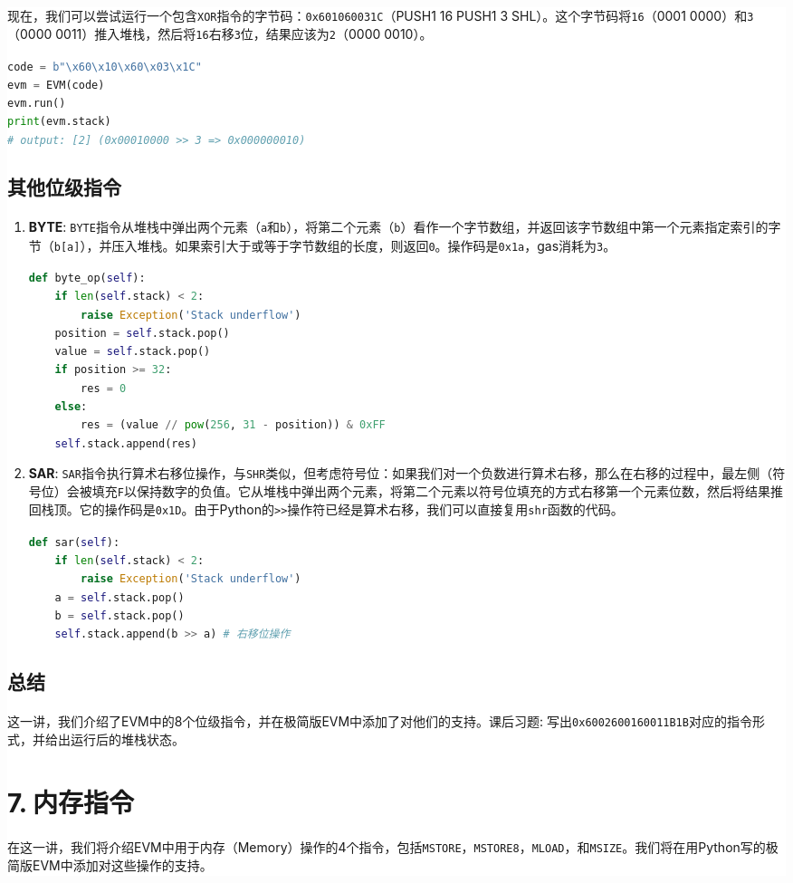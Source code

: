 

现在，我们可以尝试运行一个包含`XOR`指令的字节码：`0x601060031C`（PUSH1 16 PUSH1 3 SHL）。这个字节码将`16`（0001 0000）和`3`（0000 0011）推入堆栈，然后将`16`右移`3`位，结果应该为`2`（0000 0010）。

```python
code = b"\x60\x10\x60\x03\x1C"
evm = EVM(code)
evm.run()
print(evm.stack)
# output: [2] (0x00010000 >> 3 => 0x000000010)
```



## 其他位级指令

1. **BYTE**: `BYTE`指令从堆栈中弹出两个元素（`a`和`b`），将第二个元素（`b`）看作一个字节数组，并返回该字节数组中第一个元素指定索引的字节（`b[a]`），并压入堆栈。如果索引大于或等于字节数组的长度，则返回`0`。操作码是`0x1a`，gas消耗为`3`。

   ```python
   def byte_op(self):
       if len(self.stack) < 2:
           raise Exception('Stack underflow')
       position = self.stack.pop()
       value = self.stack.pop()
       if position >= 32:
           res = 0
       else:
           res = (value // pow(256, 31 - position)) & 0xFF
       self.stack.append(res)
   ```

   

1. **SAR**: `SAR`指令执行算术右移位操作，与`SHR`类似，但考虑符号位：如果我们对一个负数进行算术右移，那么在右移的过程中，最左侧（符号位）会被填充`F`以保持数字的负值。它从堆栈中弹出两个元素，将第二个元素以符号位填充的方式右移第一个元素位数，然后将结果推回栈顶。它的操作码是`0x1D`。由于Python的`>>`操作符已经是算术右移，我们可以直接复用`shr`函数的代码。

   ```python
   def sar(self):
       if len(self.stack) < 2:
           raise Exception('Stack underflow')
       a = self.stack.pop()
       b = self.stack.pop()
       self.stack.append(b >> a) # 右移位操作
   ```

   

## 总结

这一讲，我们介绍了EVM中的8个位级指令，并在极简版EVM中添加了对他们的支持。课后习题: 写出`0x6002600160011B1B`对应的指令形式，并给出运行后的堆栈状态。

# 7. 内存指令

在这一讲，我们将介绍EVM中用于内存（Memory）操作的4个指令，包括`MSTORE`，`MSTORE8`，`MLOAD`，和`MSIZE`。我们将在用Python写的极简版EVM中添加对这些操作的支持。
